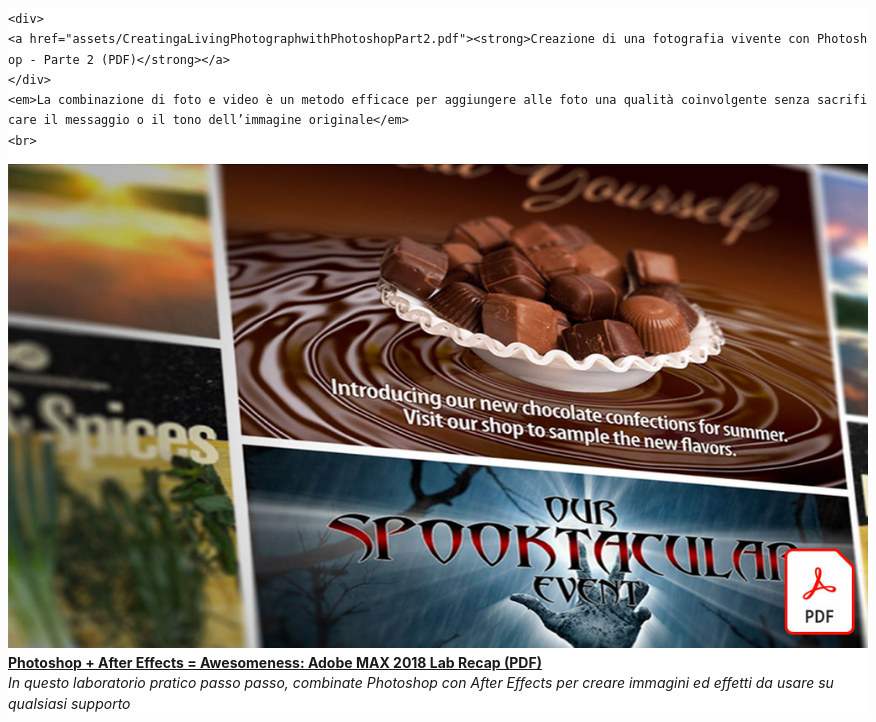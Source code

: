     <div>
    <a href="assets/CreatingaLivingPhotographwithPhotoshopPart2.pdf"><strong>Creazione di una fotografia vivente con Photoshop - Parte 2 (PDF)</strong></a>
    </div>
    <em>La combinazione di foto e video è un metodo efficace per aggiungere alle foto una qualità coinvolgente senza sacrificare il messaggio o il tono dell’immagine originale</em>
    <br>
  </td>
  <td>
    <a href="assets/PhotoshopAfterEffectsAwesomenessAdobeMAX2018LabRecap.pdf">
    <img alt="Photoshop + After Effects = Awesomeness: Adobe MAX 2018 Lab Recap" src="assets/PhotoshopAfterEffectsAwesomenessAdobeMAX2018LabRecap.jpg" />
    </a>
    <div>
    <a href="assets/PhotoshopAfterEffectsAwesomenessAdobeMAX2018LabRecap.pdf"><strong>Photoshop + After Effects = Awesomeness: Adobe MAX 2018 Lab Recap (PDF)</strong></a>
    </div>
    <em>In questo laboratorio pratico passo passo, combinate Photoshop con After Effects per creare immagini ed effetti da usare su qualsiasi supporto</em>
    <br>
  </td>
</tr>
<tr>
  <td>
    <a href="assets/QuicklyBrandYourInstagramPhotoswithAdobePhotoshopActions.pdf">